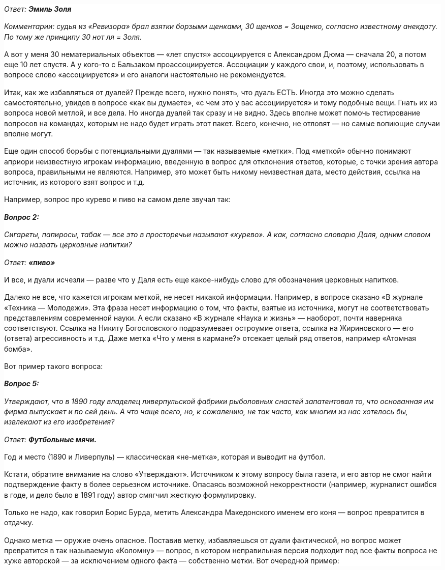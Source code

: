 *Ответ: **Эмиль Золя***

*Комментарии: судья из «Ревизора» брал взятки борзыми щенками, 30 щенков = Зощенко, согласно известному анекдоту. По тому же принципу 30 нот ля = Золя.*

А вот у меня 30 нематериальных объектов — «лет спустя» ассоциируется с Александром Дюма — сначала 20, а потом еще 10 лет спустя. А у кого-то с Бальзаком проассоциируется. Ассоциации у каждого свои, и, поэтому, использовать в вопросе слово «ассоциируется» и его аналоги настоятельно не рекомендуется.

Итак, как же избавляться от дуалей? Прежде всего, нужно понять, что дуаль ЕСТЬ. Иногда это можно сделать самостоятельно, увидев в вопросе «как вы думаете», «с чем это у вас ассоциируется» и тому подобные вещи. Гнать их из вопроса новой метлой, и все дела. Но иногда дуалей так сразу и не видно. Здесь вполне может помочь тестирование вопросов на командах, которым не надо будет играть этот пакет. Всего, конечно, не отловят — но самые вопиющие случаи вполне могут.

Еще один способ борьбы с потенциальными дуалями — так называемые «метки». Под «меткой» обычно понимают априори неизвестную игрокам информацию, введенную в вопрос для отклонения ответов, которые, с точки зрения автора вопроса, правильными не являются. Например, это может быть никому неизвестная дата, место действия, ссылка на источник, из которого взят вопрос и т.д.

Например, вопрос про курево и пиво на самом деле звучал так:

***Вопрос 2:***

*Сигареты, папиросы, табак — все это в просторечьи называют «курево». А как, согласно словарю Даля, одним словом можно назвать церковные напитки?*

*Ответ: **«пиво»***

И все, и дуали исчезли — разве что у Даля есть еще какое-нибудь слово для обозначения церковных напитков.

Далеко не все, что кажется игрокам меткой, не несет никакой информации. Например, в вопросе сказано «В журнале «Техника — Молодежи». Эта фраза несет информацию о том, что факты, взятые из источника, могут не соответствовать представлениям современной науки. А если сказано «В журнале «Наука и жизнь» — наоборот, почти наверняка соответствуют. Ссылка на Никиту Богословского подразумевает остроумие ответа, ссылка на Жириновского — его (ответа) агрессивность и т.д. Даже метка «Что у меня в кармане?» отсекает целый ряд ответов, например «Атомная бомба».

Вот пример такого вопроса:

***Вопрос 5:***

*Утверждают, что в 1890 году владелец ливерпульской фабрики рыболовных снастей запатентовал то, что основанная им фирма выпускает и по сей день. А что чаще всего, но, к сожалению, не так часто, как многим из нас хотелось бы, извлекают из его изобретения?*

*Ответ: **Футбольные мячи.***

Год и место (1890 и Ливерпуль) — классическая «не-метка», которая и выводит на футбол.

Кстати, обратите внимание на слово «Утверждают». Источником к этому вопросу была газета, и его автор не смог найти подтверждение факту в более серьезном источнике. Опасаясь возможной некорректности (например, журналист ошибся в годе, и дело было в 1891 году) автор смягчил жесткую формулировку.

Только не надо, как говорил Борис Бурда, метить Александра Македонского именем его коня — вопрос превратится в отдачку.

Однако метка — оружие очень опасное. Поставив метку, избавляешься от дуали фактической, но вопрос может превратится в так называемую «Коломну» — вопрос, в котором неправильная версия подходит под все факты вопроса не хуже авторской — за исключением одного факта — собственно метки. Вот очередной пример:
